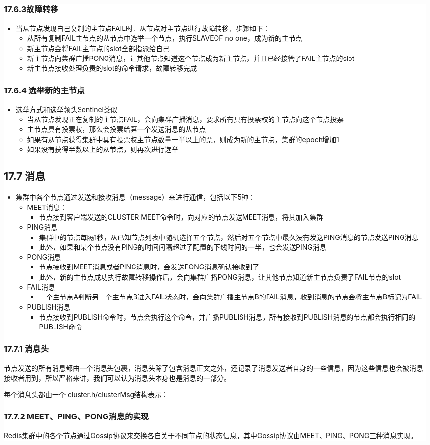 
### 17.6.3故障转移
* 当从节点发现自己复制的主节点FAIL时，从节点对主节点进行故障转移，步骤如下：
  * 从所有复制FAIL主节点的从节点中选举一个节点，执行SLAVEOF no one，成为新的主节点
  * 新主节点会将FAIL主节点的slot全部指派给自己
  * 新主节点向集群广播PONG消息，让其他节点知道这个节点成为新主节点，并且已经接管了FAIL主节点的slot
  * 新主节点接收处理负责的slot的命令请求，故障转移完成

### 17.6.4 选举新的主节点
* 选举方式和选举领头Sentinel类似
  * 当从节点发现正在复制的主节点FAIL，会向集群广播消息，要求所有具有投票权的主节点向这个节点投票
  * 主节点具有投票权，那么会投票给第一个发送消息的从节点
  * 如果有从节点获得集群中具有投票权主节点数量一半以上的票，则成为新的主节点，集群的epoch增加1
  * 如果没有获得半数以上的从节点，则再次进行选举


## 17.7 消息
* 集群中各个节点通过发送和接收消息（message）来进行通信，包括以下5种：
  * MEET消息：
    * 节点接到客户端发送的CLUSTER MEET命令时，向对应的节点发送MEET消息，将其加入集群
  * PING消息
    * 集群中的节点每隔1秒，从已知节点列表中随机选择五个节点，然后对五个节点中最久没有发送PING消息的节点发送PING消息
    * 此外，如果和某个节点没有PING的时间间隔超过了配置的下线时间的一半，也会发送PING消息
  * PONG消息
    * 节点接收到MEET消息或者PING消息时，会发送PONG消息确认接收到了
    * 此外，新的主节点成功执行故障转移操作后，会向集群广播PONG消息，让其他节点知道新主节点负责了FAIL节点的slot
  * FAIL消息
    * 一个主节点A判断另一个主节点B进入FAIL状态时，会向集群广播主节点B的FAIL消息，收到消息的节点会将主节点B标记为FAIL
  * PUBLISH消息
    * 节点接收到PUBLISH命令时，节点会执行这个命令，并广播PUBLISH消息，所有接收到PUBLISH消息的节点都会执行相同的PUBLISH命令

### 17.7.1 消息头
节点发送的所有消息都由一个消息头包裹，消息头除了包含消息正文之外，还记录了消息发送者自身的一些信息，因为这些信息也会被消息接收者用到，所以严格来讲，我们可以认为消息头本身也是消息的一部分。

每个消息头都由一个 cluster.h/clusterMsg结构表示：



### 17.7.2 MEET、PING、PONG消息的实现
Redis集群中的各个节点通过Gossip协议来交换各自关于不同节点的状态信息，其中Gossip协议由MEET、PING、PONG三种消息实现。
  